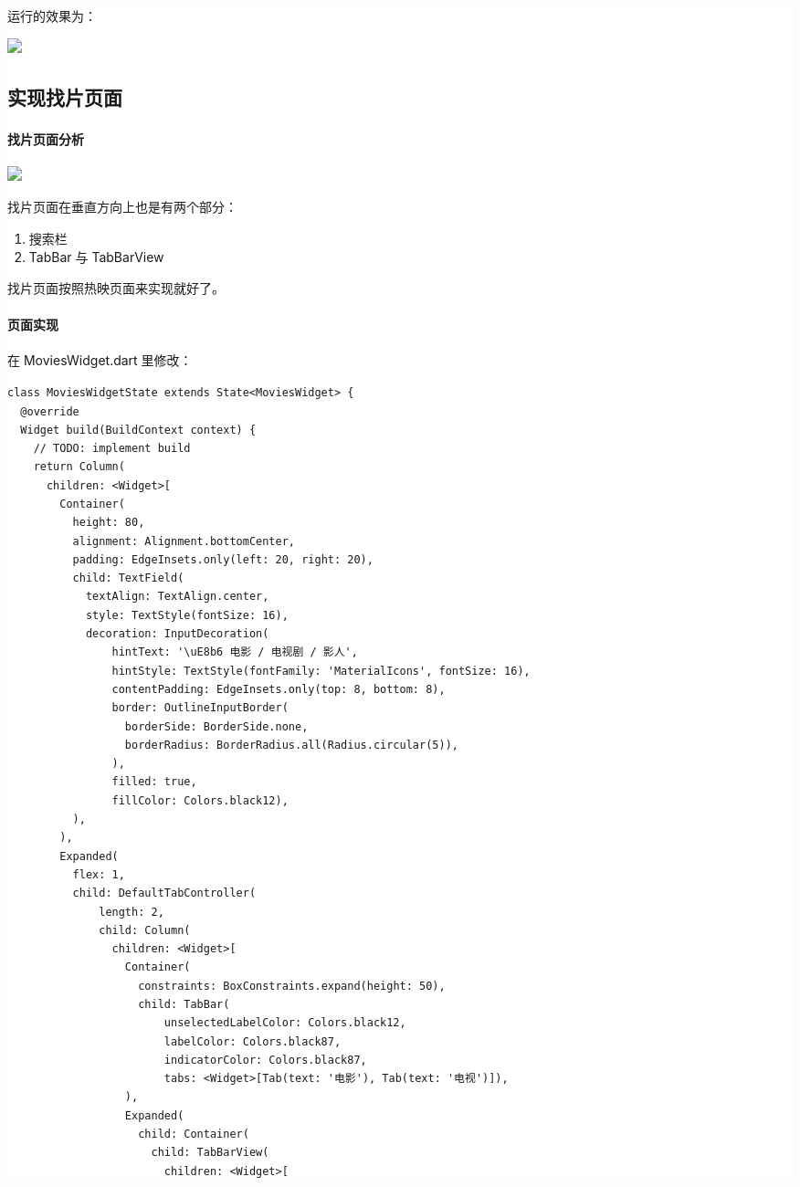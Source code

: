 运行的效果为：

![](//images.weserv.nl/?url=user-gold-cdn.xitu.io/2019/4/12/16a109526a0d2cf1?w=413&h=768&f=jpeg&s=29212)

## 实现找片页面

#### 找片页面分析

![](//images.weserv.nl/?url=user-gold-cdn.xitu.io/2019/4/12/16a10968a31fb413?w=444&h=768&f=jpeg&s=132349)

找片页面在垂直方向上也是有两个部分：

1.  搜索栏
2.  TabBar 与 TabBarView

找片页面按照热映页面来实现就好了。

#### 页面实现

在 MoviesWidget.dart 里修改：

```
class MoviesWidgetState extends State<MoviesWidget> {
  @override
  Widget build(BuildContext context) {
    // TODO: implement build
    return Column(
      children: <Widget>[
        Container(
          height: 80,
          alignment: Alignment.bottomCenter,
          padding: EdgeInsets.only(left: 20, right: 20),
          child: TextField(
            textAlign: TextAlign.center,
            style: TextStyle(fontSize: 16),
            decoration: InputDecoration(
                hintText: '\uE8b6 电影 / 电视剧 / 影人',
                hintStyle: TextStyle(fontFamily: 'MaterialIcons', fontSize: 16),
                contentPadding: EdgeInsets.only(top: 8, bottom: 8),
                border: OutlineInputBorder(
                  borderSide: BorderSide.none,
                  borderRadius: BorderRadius.all(Radius.circular(5)),
                ),
                filled: true,
                fillColor: Colors.black12),
          ),
        ),
        Expanded(
          flex: 1,
          child: DefaultTabController(
              length: 2,
              child: Column(
                children: <Widget>[
                  Container(
                    constraints: BoxConstraints.expand(height: 50),
                    child: TabBar(
                        unselectedLabelColor: Colors.black12,
                        labelColor: Colors.black87,
                        indicatorColor: Colors.black87,
                        tabs: <Widget>[Tab(text: '电影'), Tab(text: '电视')]),
                  ),
                  Expanded(
                    child: Container(
                      child: TabBarView(
                        children: <Widget>[
```